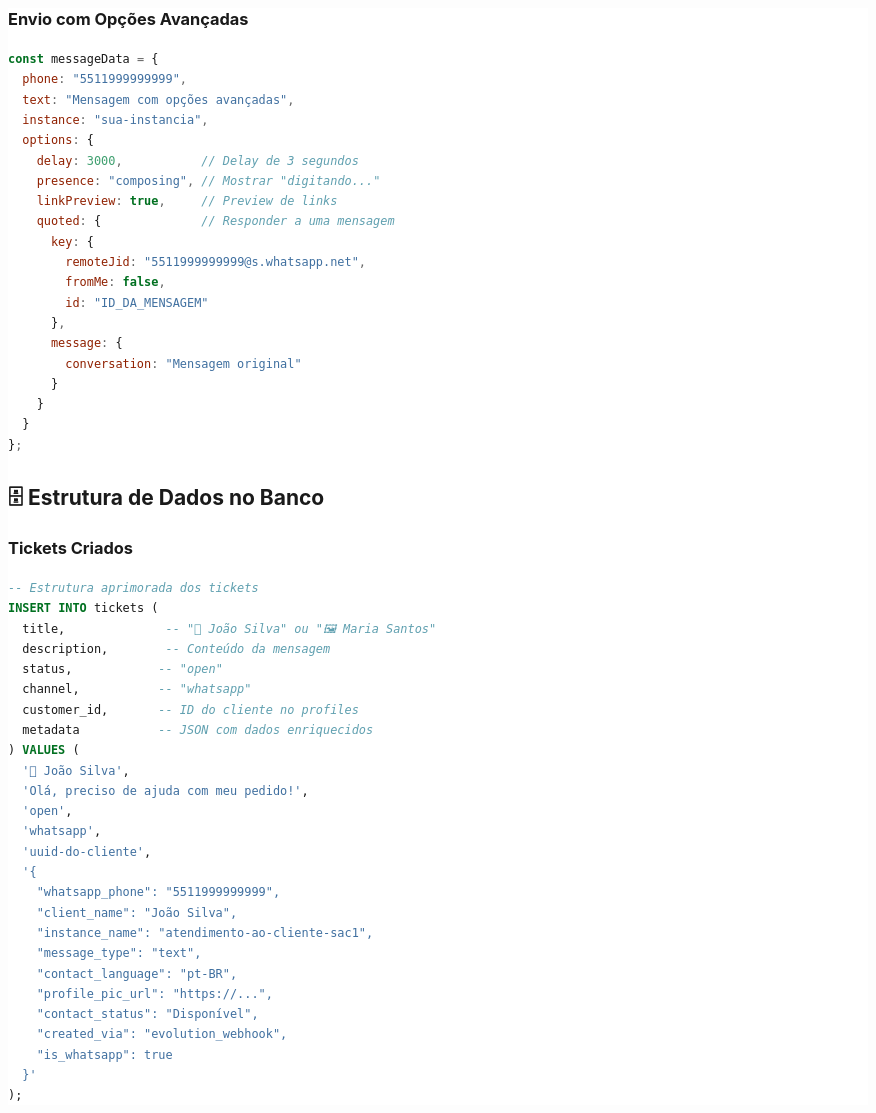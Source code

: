 ### Envio com Opções Avançadas

```javascript
const messageData = {
  phone: "5511999999999",
  text: "Mensagem com opções avançadas",
  instance: "sua-instancia",
  options: {
    delay: 3000,           // Delay de 3 segundos
    presence: "composing", // Mostrar "digitando..."
    linkPreview: true,     // Preview de links
    quoted: {              // Responder a uma mensagem
      key: {
        remoteJid: "5511999999999@s.whatsapp.net",
        fromMe: false,
        id: "ID_DA_MENSAGEM"
      },
      message: {
        conversation: "Mensagem original"
      }
    }
  }
};
```

## 🗄️ Estrutura de Dados no Banco

### Tickets Criados

```sql
-- Estrutura aprimorada dos tickets
INSERT INTO tickets (
  title,              -- "💬 João Silva" ou "🖼️ Maria Santos"
  description,        -- Conteúdo da mensagem
  status,            -- "open"
  channel,           -- "whatsapp"
  customer_id,       -- ID do cliente no profiles
  metadata           -- JSON com dados enriquecidos
) VALUES (
  '💬 João Silva',
  'Olá, preciso de ajuda com meu pedido!',
  'open',
  'whatsapp',
  'uuid-do-cliente',
  '{
    "whatsapp_phone": "5511999999999",
    "client_name": "João Silva",
    "instance_name": "atendimento-ao-cliente-sac1",
    "message_type": "text",
    "contact_language": "pt-BR",
    "profile_pic_url": "https://...",
    "contact_status": "Disponível",
    "created_via": "evolution_webhook",
    "is_whatsapp": true
  }'
);
```
